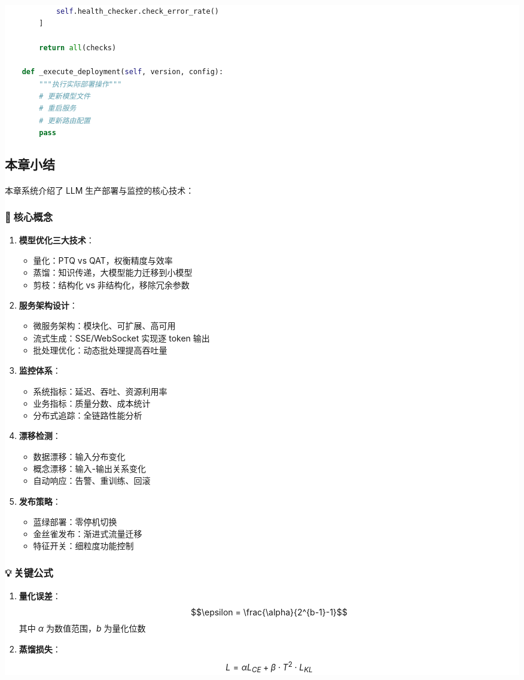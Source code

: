 ```python
            self.health_checker.check_error_rate()
        ]
        
        return all(checks)
    
    def _execute_deployment(self, version, config):
        """执行实际部署操作"""
        # 更新模型文件
        # 重启服务
        # 更新路由配置
        pass
```

## 本章小结

本章系统介绍了 LLM 生产部署与监控的核心技术：

### 📌 核心概念

1. **模型优化三大技术**：
   - 量化：PTQ vs QAT，权衡精度与效率
   - 蒸馏：知识传递，大模型能力迁移到小模型
   - 剪枝：结构化 vs 非结构化，移除冗余参数

2. **服务架构设计**：
   - 微服务架构：模块化、可扩展、高可用
   - 流式生成：SSE/WebSocket 实现逐 token 输出
   - 批处理优化：动态批处理提高吞吐量

3. **监控体系**：
   - 系统指标：延迟、吞吐、资源利用率
   - 业务指标：质量分数、成本统计
   - 分布式追踪：全链路性能分析

4. **漂移检测**：
   - 数据漂移：输入分布变化
   - 概念漂移：输入-输出关系变化
   - 自动响应：告警、重训练、回滚

5. **发布策略**：
   - 蓝绿部署：零停机切换
   - 金丝雀发布：渐进式流量迁移
   - 特征开关：细粒度功能控制

### 💡 关键公式

1. **量化误差**：
   $$\epsilon = \frac{\alpha}{2^{b-1}-1}$$
   其中 $\alpha$ 为数值范围，$b$ 为量化位数

2. **蒸馏损失**：
   $$L = \alpha L_{CE} + \beta \cdot T^2 \cdot L_{KL}$$
